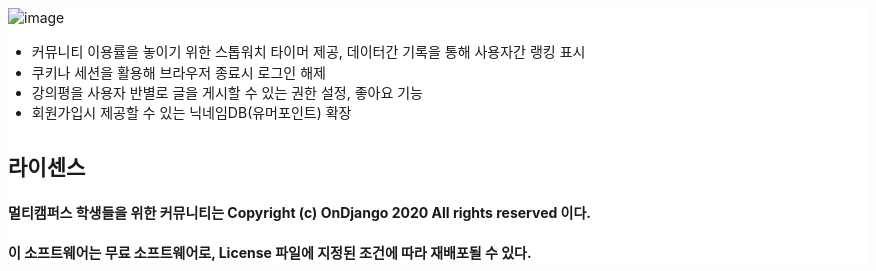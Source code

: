 ![image](https://user-images.githubusercontent.com/38436013/106376905-95ac8b00-63dc-11eb-91b1-0410177994e0.png)

- 커뮤니티 이용률을 놓이기 위한 스톱워치 타이머 제공, 데이터간 기록을 통해 사용자간 랭킹 표시
- 쿠키나 세션을 활용해 브라우저 종료시 로그인 해제
- 강의평을 사용자 반별로 글을 게시할 수 있는 권한 설정, 좋아요 기능
- 회원가입시 제공할 수 있는 닉네임DB(유머포인트) 확장

## 라이센스

#### 멀티캠퍼스 학생들을 위한 커뮤니티는 Copyright (c) OnDjango 2020 All rights reserved 이다. 

#### 이 소프트웨어는 무료 소프트웨어로, License 파일에 지정된 조건에 따라 재배포될 수 있다.
